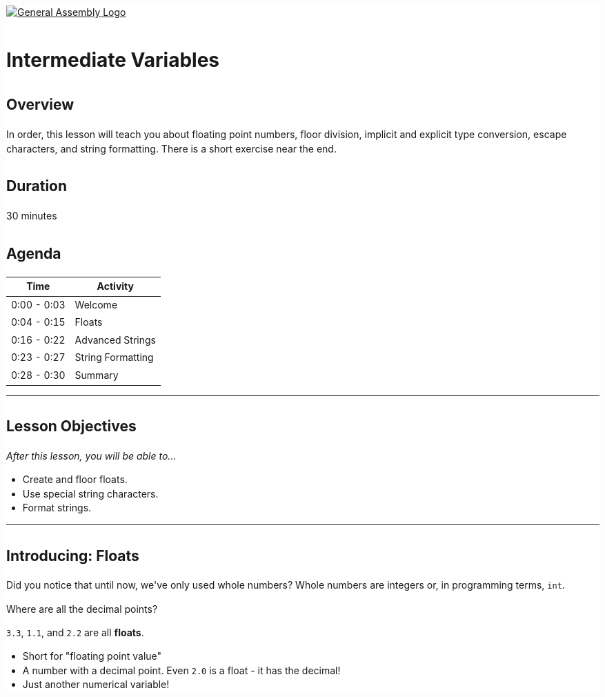 [![General Assembly Logo](https://ga-dash.s3.amazonaws.com/production/assets/logo-9f88ae6c9c3871690e33280fcf557f33.png)](https://generalassemb.ly)

# Intermediate Variables

## Overview

In order, this lesson will teach you about floating point numbers, floor division, implicit and explicit type conversion, escape characters, and string formatting. There is a short exercise near the end.

## Duration

30 minutes

## Agenda

| Time        | Activity          |
| ----------- | ----------------- |
| 0:00 - 0:03 | Welcome           |
| 0:04 - 0:15 | Floats            |
| 0:16 - 0:22 | Advanced Strings  |
| 0:23 - 0:27 | String Formatting |
| 0:28 - 0:30 | Summary           |

---

## Lesson Objectives

*After this lesson, you will be able to...*

* Create and floor floats.
* Use special string characters.
* Format strings.

---

## Introducing: Floats

Did you notice that until now, we've only used whole numbers? Whole numbers are integers or, in programming terms, `int`.

Where are all the decimal points?

`3.3`, `1.1`, and `2.2` are all **floats**.

* Short for "floating point value"
* A number with a decimal point. Even `2.0` is a float - it has the decimal!
* Just another numerical variable!
